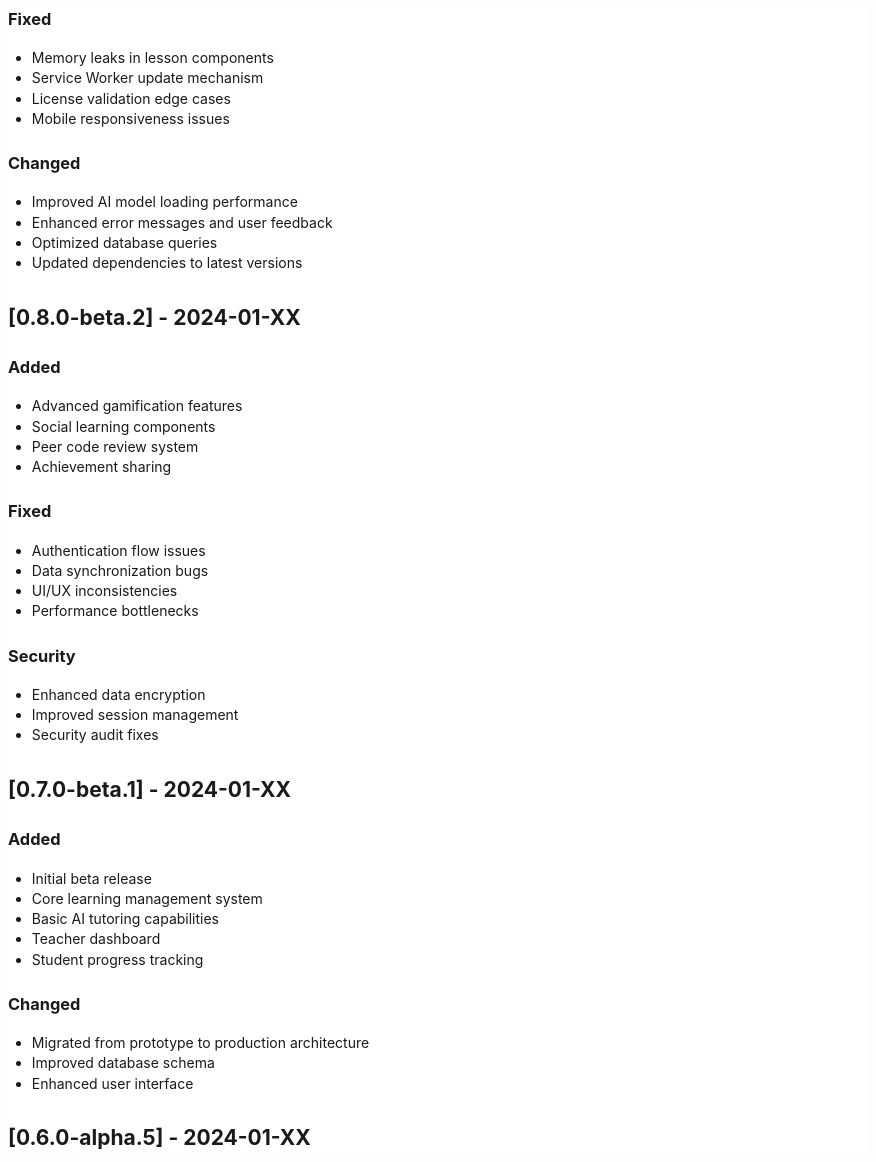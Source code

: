 ### Fixed
- Memory leaks in lesson components
- Service Worker update mechanism
- License validation edge cases
- Mobile responsiveness issues

### Changed
- Improved AI model loading performance
- Enhanced error messages and user feedback
- Optimized database queries
- Updated dependencies to latest versions

## [0.8.0-beta.2] - 2024-01-XX

### Added
- Advanced gamification features
- Social learning components
- Peer code review system
- Achievement sharing

### Fixed
- Authentication flow issues
- Data synchronization bugs
- UI/UX inconsistencies
- Performance bottlenecks

### Security
- Enhanced data encryption
- Improved session management
- Security audit fixes

## [0.7.0-beta.1] - 2024-01-XX

### Added
- Initial beta release
- Core learning management system
- Basic AI tutoring capabilities
- Teacher dashboard
- Student progress tracking

### Changed
- Migrated from prototype to production architecture
- Improved database schema
- Enhanced user interface

## [0.6.0-alpha.5] - 2024-01-XX

